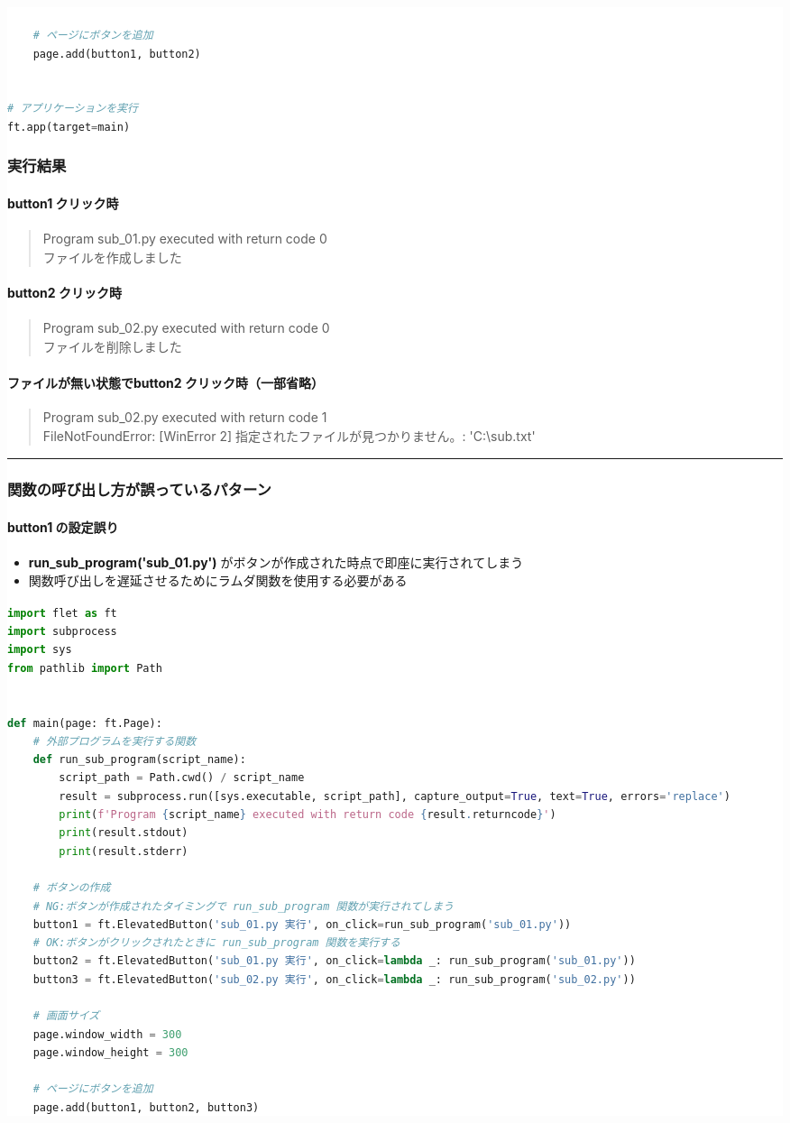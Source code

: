 ```python

    # ページにボタンを追加
    page.add(button1, button2)


# アプリケーションを実行
ft.app(target=main)
```

### 実行結果

#### button1 クリック時

> Program sub_01.py executed with return code 0  
  ファイルを作成しました

#### button2 クリック時

> Program sub_02.py executed with return code 0  
  ファイルを削除しました

#### ファイルが無い状態でbutton2 クリック時（一部省略）

> Program sub_02.py executed with return code 1  
  FileNotFoundError: [WinError 2] 指定されたファイルが見つかりません。: 'C:\\sub.txt'

---

### 関数の呼び出し方が誤っているパターン

#### button1 の設定誤り

* **run_sub_program('sub_01.py')** がボタンが作成された時点で即座に実行されてしまう
* 関数呼び出しを遅延させるためにラムダ関数を使用する必要がある

```python
import flet as ft
import subprocess
import sys
from pathlib import Path


def main(page: ft.Page):
    # 外部プログラムを実行する関数
    def run_sub_program(script_name):
        script_path = Path.cwd() / script_name
        result = subprocess.run([sys.executable, script_path], capture_output=True, text=True, errors='replace')
        print(f'Program {script_name} executed with return code {result.returncode}')
        print(result.stdout)
        print(result.stderr)

    # ボタンの作成
    # NG:ボタンが作成されたタイミングで run_sub_program 関数が実行されてしまう
    button1 = ft.ElevatedButton('sub_01.py 実行', on_click=run_sub_program('sub_01.py'))
    # OK:ボタンがクリックされたときに run_sub_program 関数を実行する
    button2 = ft.ElevatedButton('sub_01.py 実行', on_click=lambda _: run_sub_program('sub_01.py'))
    button3 = ft.ElevatedButton('sub_02.py 実行', on_click=lambda _: run_sub_program('sub_02.py'))

    # 画面サイズ
    page.window_width = 300
    page.window_height = 300

    # ページにボタンを追加
    page.add(button1, button2, button3)
```
